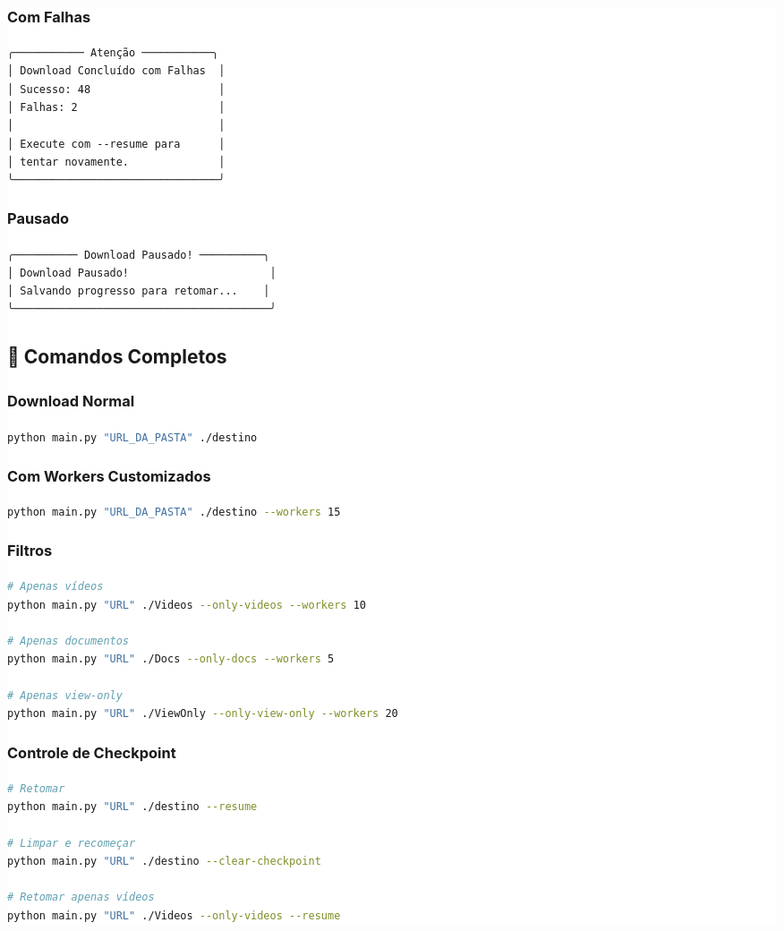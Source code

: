 ### Com Falhas
```
╭─────────── Atenção ───────────╮
│ Download Concluído com Falhas  │
│ Sucesso: 48                    │
│ Falhas: 2                      │
│                                │
│ Execute com --resume para      │
│ tentar novamente.              │
╰────────────────────────────────╯
```

### Pausado
```
╭────────── Download Pausado! ──────────╮
│ Download Pausado!                      │
│ Salvando progresso para retomar...    │
╰────────────────────────────────────────╯
```

## 🔧 Comandos Completos

### Download Normal
```bash
python main.py "URL_DA_PASTA" ./destino
```

### Com Workers Customizados
```bash
python main.py "URL_DA_PASTA" ./destino --workers 15
```

### Filtros
```bash
# Apenas vídeos
python main.py "URL" ./Videos --only-videos --workers 10

# Apenas documentos
python main.py "URL" ./Docs --only-docs --workers 5

# Apenas view-only
python main.py "URL" ./ViewOnly --only-view-only --workers 20
```

### Controle de Checkpoint
```bash
# Retomar
python main.py "URL" ./destino --resume

# Limpar e recomeçar
python main.py "URL" ./destino --clear-checkpoint

# Retomar apenas vídeos
python main.py "URL" ./Videos --only-videos --resume
```
